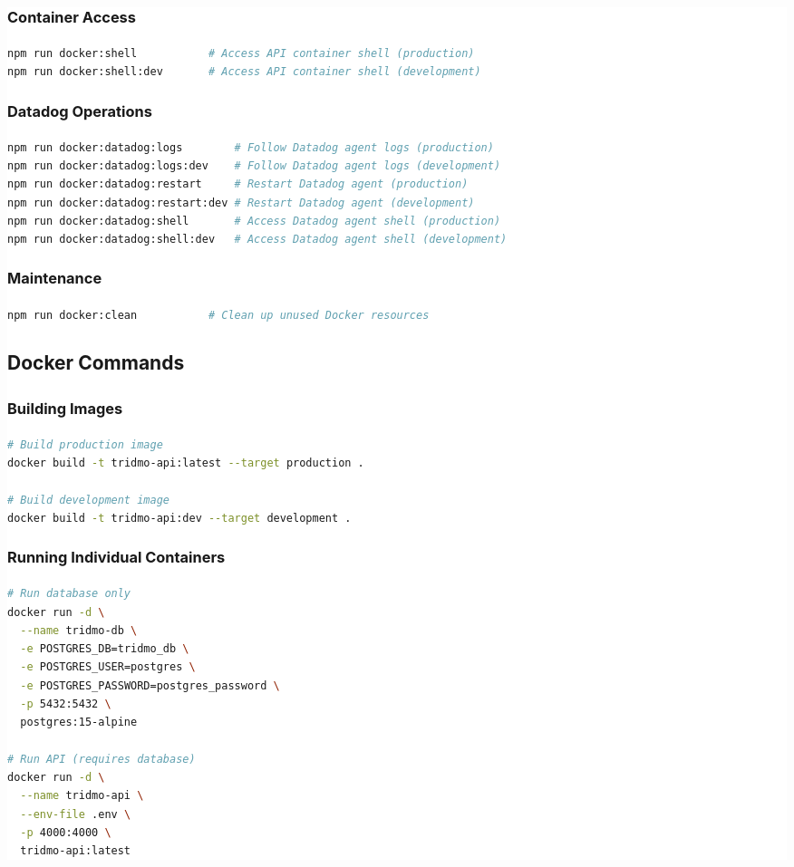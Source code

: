 ### Container Access

```bash
npm run docker:shell           # Access API container shell (production)
npm run docker:shell:dev       # Access API container shell (development)
```

### Datadog Operations

```bash
npm run docker:datadog:logs        # Follow Datadog agent logs (production)
npm run docker:datadog:logs:dev    # Follow Datadog agent logs (development)
npm run docker:datadog:restart     # Restart Datadog agent (production)
npm run docker:datadog:restart:dev # Restart Datadog agent (development)
npm run docker:datadog:shell       # Access Datadog agent shell (production)
npm run docker:datadog:shell:dev   # Access Datadog agent shell (development)
```

### Maintenance

```bash
npm run docker:clean           # Clean up unused Docker resources
```

## Docker Commands

### Building Images

```bash
# Build production image
docker build -t tridmo-api:latest --target production .

# Build development image
docker build -t tridmo-api:dev --target development .
```

### Running Individual Containers

```bash
# Run database only
docker run -d \
  --name tridmo-db \
  -e POSTGRES_DB=tridmo_db \
  -e POSTGRES_USER=postgres \
  -e POSTGRES_PASSWORD=postgres_password \
  -p 5432:5432 \
  postgres:15-alpine

# Run API (requires database)
docker run -d \
  --name tridmo-api \
  --env-file .env \
  -p 4000:4000 \
  tridmo-api:latest
```
